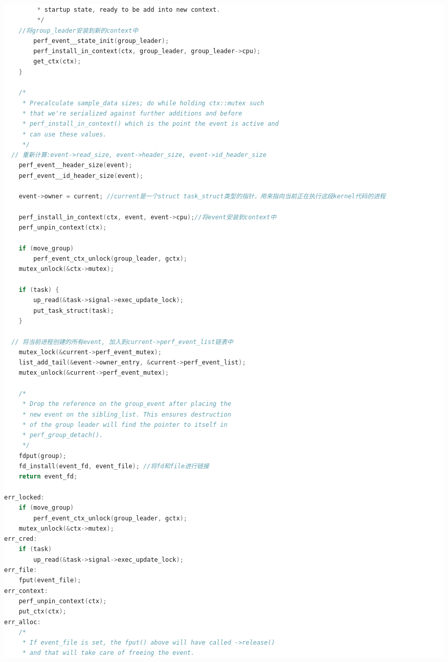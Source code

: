 ```c
		 * startup state, ready to be add into new context.
		 */
    //将group_leader安装到新的context中
		perf_event__state_init(group_leader);
		perf_install_in_context(ctx, group_leader, group_leader->cpu);
		get_ctx(ctx);
	}

	/*
	 * Precalculate sample_data sizes; do while holding ctx::mutex such
	 * that we're serialized against further additions and before
	 * perf_install_in_context() which is the point the event is active and
	 * can use these values.
	 */
  // 重新计算:event->read_size, event->header_size, event->id_header_size
	perf_event__header_size(event);
	perf_event__id_header_size(event);

	event->owner = current; //current是一个struct task_struct类型的指针，用来指向当前正在执行这段kernel代码的进程

	perf_install_in_context(ctx, event, event->cpu);//将event安装到context中
	perf_unpin_context(ctx);

	if (move_group)
		perf_event_ctx_unlock(group_leader, gctx);
	mutex_unlock(&ctx->mutex);

	if (task) {
		up_read(&task->signal->exec_update_lock);
		put_task_struct(task);
	}

  // 将当前进程创建的所有event, 加入到current->perf_event_list链表中
	mutex_lock(&current->perf_event_mutex);
	list_add_tail(&event->owner_entry, &current->perf_event_list);
	mutex_unlock(&current->perf_event_mutex);

	/*
	 * Drop the reference on the group_event after placing the
	 * new event on the sibling_list. This ensures destruction
	 * of the group leader will find the pointer to itself in
	 * perf_group_detach().
	 */
	fdput(group);
	fd_install(event_fd, event_file); //将fd和file进行链接
	return event_fd;

err_locked:
	if (move_group)
		perf_event_ctx_unlock(group_leader, gctx);
	mutex_unlock(&ctx->mutex);
err_cred:
	if (task)
		up_read(&task->signal->exec_update_lock);
err_file:
	fput(event_file);
err_context:
	perf_unpin_context(ctx);
	put_ctx(ctx);
err_alloc:
	/*
	 * If event_file is set, the fput() above will have called ->release()
	 * and that will take care of freeing the event.
```